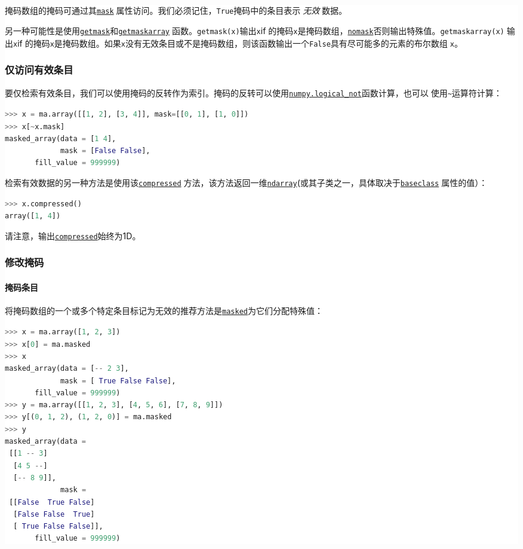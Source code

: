 掩码数组的掩码可通过其[``mask``](https://numpy.org/devdocs/reference/maskedarray.baseclass.html#numpy.ma.MaskedArray.mask)
属性访问。我们必须记住，``True``掩码中的条目表示
  *无效* 数据。

另一种可能性是使用[``getmask``](https://numpy.org/devdocs/reference/generated/numpy.ma.getmask.html#numpy.ma.getmask)和[``getmaskarray``](https://numpy.org/devdocs/reference/generated/numpy.ma.getmaskarray.html#numpy.ma.getmaskarray)
函数。``getmask(x)``输出``x``if 的掩码``x``是掩码数组，[``nomask``](https://numpy.org/devdocs/reference/maskedarray.baseclass.html#numpy.ma.nomask)否则输出特殊值。``getmaskarray(x)``
输出``x``if 的掩码``x``是掩码数组。如果``x``没有无效条目或不是掩码数组，则该函数输出一个``False``具有尽可能多的元素的布尔数组
 ``x``。

### 仅访问有效条目

要仅检索有效条目，我们可以使用掩码的反转作为索引。掩码的反转可以使用[``numpy.logical_not``](https://numpy.org/devdocs/reference/generated/numpy.logical_not.html#numpy.logical_not)函数计算，也可以
 使用``~``运算符计算：

``` python
>>> x = ma.array([[1, 2], [3, 4]], mask=[[0, 1], [1, 0]])
>>> x[~x.mask]
masked_array(data = [1 4],
             mask = [False False],
       fill_value = 999999)
```

检索有效数据的另一种方法是使用该[``compressed``](https://numpy.org/devdocs/reference/generated/numpy.ma.compressed.html#numpy.ma.compressed)
方法，该方法返回一维[``ndarray``](https://numpy.org/devdocs/reference/generated/numpy.ndarray.html#numpy.ndarray)(或其子类之一，具体取决于[``baseclass``](https://numpy.org/devdocs/reference/maskedarray.baseclass.html#numpy.ma.MaskedArray.baseclass)
属性的值）：

``` python
>>> x.compressed()
array([1, 4])
```

请注意，输出[``compressed``](https://numpy.org/devdocs/reference/generated/numpy.ma.compressed.html#numpy.ma.compressed)始终为1D。

### 修改掩码

#### 掩码条目

将掩码数组的一个或多个特定条目标记为无效的推荐方法是[``masked``](https://numpy.org/devdocs/reference/maskedarray.baseclass.html#numpy.ma.masked)为它们分配特殊值：

``` python
>>> x = ma.array([1, 2, 3])
>>> x[0] = ma.masked
>>> x
masked_array(data = [-- 2 3],
             mask = [ True False False],
       fill_value = 999999)
>>> y = ma.array([[1, 2, 3], [4, 5, 6], [7, 8, 9]])
>>> y[(0, 1, 2), (1, 2, 0)] = ma.masked
>>> y
masked_array(data =
 [[1 -- 3]
  [4 5 --]
  [-- 8 9]],
             mask =
 [[False  True False]
  [False False  True]
  [ True False False]],
       fill_value = 999999)
```